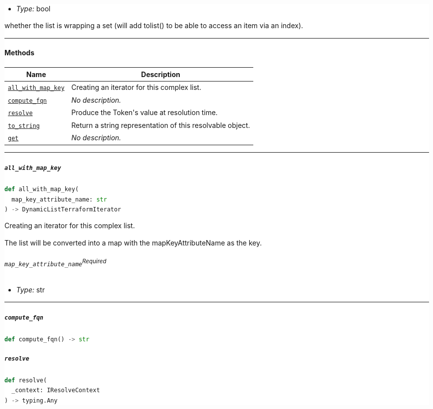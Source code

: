 - *Type:* bool

whether the list is wrapping a set (will add tolist() to be able to access an item via an index).

---

#### Methods <a name="Methods" id="Methods"></a>

| **Name** | **Description** |
| --- | --- |
| <code><a href="#@cdktf/provider-mongodbatlas.dataMongodbatlasAtlasUser.DataMongodbatlasAtlasUserRolesList.allWithMapKey">all_with_map_key</a></code> | Creating an iterator for this complex list. |
| <code><a href="#@cdktf/provider-mongodbatlas.dataMongodbatlasAtlasUser.DataMongodbatlasAtlasUserRolesList.computeFqn">compute_fqn</a></code> | *No description.* |
| <code><a href="#@cdktf/provider-mongodbatlas.dataMongodbatlasAtlasUser.DataMongodbatlasAtlasUserRolesList.resolve">resolve</a></code> | Produce the Token's value at resolution time. |
| <code><a href="#@cdktf/provider-mongodbatlas.dataMongodbatlasAtlasUser.DataMongodbatlasAtlasUserRolesList.toString">to_string</a></code> | Return a string representation of this resolvable object. |
| <code><a href="#@cdktf/provider-mongodbatlas.dataMongodbatlasAtlasUser.DataMongodbatlasAtlasUserRolesList.get">get</a></code> | *No description.* |

---

##### `all_with_map_key` <a name="all_with_map_key" id="@cdktf/provider-mongodbatlas.dataMongodbatlasAtlasUser.DataMongodbatlasAtlasUserRolesList.allWithMapKey"></a>

```python
def all_with_map_key(
  map_key_attribute_name: str
) -> DynamicListTerraformIterator
```

Creating an iterator for this complex list.

The list will be converted into a map with the mapKeyAttributeName as the key.

###### `map_key_attribute_name`<sup>Required</sup> <a name="map_key_attribute_name" id="@cdktf/provider-mongodbatlas.dataMongodbatlasAtlasUser.DataMongodbatlasAtlasUserRolesList.allWithMapKey.parameter.mapKeyAttributeName"></a>

- *Type:* str

---

##### `compute_fqn` <a name="compute_fqn" id="@cdktf/provider-mongodbatlas.dataMongodbatlasAtlasUser.DataMongodbatlasAtlasUserRolesList.computeFqn"></a>

```python
def compute_fqn() -> str
```

##### `resolve` <a name="resolve" id="@cdktf/provider-mongodbatlas.dataMongodbatlasAtlasUser.DataMongodbatlasAtlasUserRolesList.resolve"></a>

```python
def resolve(
  _context: IResolveContext
) -> typing.Any
```

